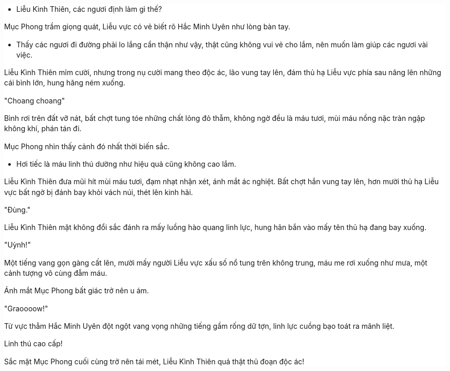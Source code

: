 - Liễu Kình Thiên, các ngươi định làm gì thế?

Mục Phong trầm giọng quát, Liễu vực có vẻ biết rõ Hắc Minh Uyên như lòng bàn tay.

- Thấy các ngươi đi đường phải lo lắng cẩn thận như vậy, thật cũng không vui vẻ cho lắm, nên muốn làm giúp các ngươi vài việc.

Liễu Kình Thiên mỉm cười, nhưng trong nụ cười mang theo độc ác, lão vung tay lên, đám thủ hạ Liễu vực phía sau nâng lên những cái bình lớn, hung hăng ném xuống.

"Choang choang"

Bình rơi trên đất vỡ nát, bất chợt tung tóe những chất lỏng đỏ thẫm, không ngờ đều là máu tươi, mùi máu nồng nặc tràn ngập không khí, phán tán đi.

Mục Phong nhìn thấy cảnh đó nhất thời biến sắc.

- Hơi tiếc là máu linh thú dường như hiệu quả cũng không cao lắm.

Liễu Kình Thiên đưa mũi hít mùi máu tươi, đạm nhạt nhận xét, ánh mắt ác nghiệt. Bất chợt hắn vung tay lên, hơn mười thủ hạ Liễu vực bất ngờ bị đánh bay khỏi vách núi, thét lên kinh hãi.

"Đùng."

Liễu Kình Thiên mặt không đổi sắc đánh ra mấy luồng hào quang linh lực, hung hãn bắn vào mấy tên thủ hạ đang bay xuống.

"Uỳnh!"

Một tiếng vang gọn gàng cất lên, mười mấy người Liễu vực xấu số nổ tung trên không trung, máu me rơi xuống như mưa, một cảnh tượng vô cùng đẫm máu.

Ánh mắt Mục Phong bất giác trở nên u ám.

"Graoooow!"

Từ vực thẳm Hắc Minh Uyên đột ngột vang vọng những tiếng gầm rống dữ tợn, linh lực cuồng bạo toát ra mãnh liệt.

Linh thú cao cấp!

Sắc mặt Mục Phong cuối cùng trở nên tái mét, Liễu Kình Thiên quả thật thủ đoạn độc ác!




